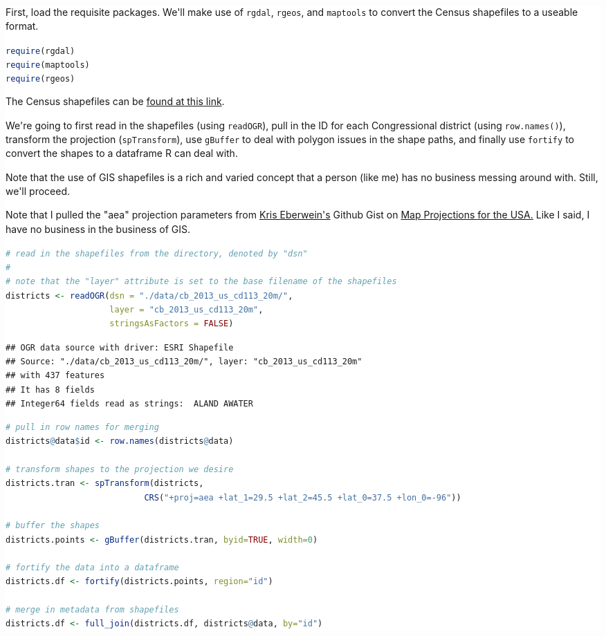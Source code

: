 First, load the requisite packages. We'll make use of `rgdal`, `rgeos`, and `maptools` to convert the Census shapefiles to a useable format.


```r
require(rgdal)
require(maptools)
require(rgeos)
```

The Census shapefiles can be [found at this link](http://www2.census.gov/geo/tiger/GENZ2013/cb_2013_us_cd113_20m.zip).

We're going to first read in the shapefiles (using `readOGR`), pull in the ID for each Congressional district (using `row.names()`), transform the projection (`spTransform`), use `gBuffer` to deal with polygon issues in the shape paths, and finally use `fortify` to convert the shapes to a dataframe R can deal with.

Note that the use of GIS shapefiles is a rich and varied concept that a person (like me) has no business messing around with. Still, we'll proceed.

Note that I pulled the "aea" projection parameters from [Kris Eberwein's](https://github.com/keberwein) Github Gist on [Map Projections for the USA.](https://gist.github.com/keberwein/de42982e18e242804c97a728c0ad5535) Like I said, I have no business in the business of GIS.


```r
# read in the shapefiles from the directory, denoted by "dsn"
#
# note that the "layer" attribute is set to the base filename of the shapefiles 
districts <- readOGR(dsn = "./data/cb_2013_us_cd113_20m/",
                     layer = "cb_2013_us_cd113_20m",
                     stringsAsFactors = FALSE)
```

```
## OGR data source with driver: ESRI Shapefile 
## Source: "./data/cb_2013_us_cd113_20m/", layer: "cb_2013_us_cd113_20m"
## with 437 features
## It has 8 fields
## Integer64 fields read as strings:  ALAND AWATER
```

```r
# pull in row names for merging
districts@data$id <- row.names(districts@data)

# transform shapes to the projection we desire
districts.tran <- spTransform(districts, 
                            CRS("+proj=aea +lat_1=29.5 +lat_2=45.5 +lat_0=37.5 +lon_0=-96"))

# buffer the shapes
districts.points <- gBuffer(districts.tran, byid=TRUE, width=0)

# fortify the data into a dataframe
districts.df <- fortify(districts.points, region="id")

# merge in metadata from shapefiles
districts.df <- full_join(districts.df, districts@data, by="id")
```
